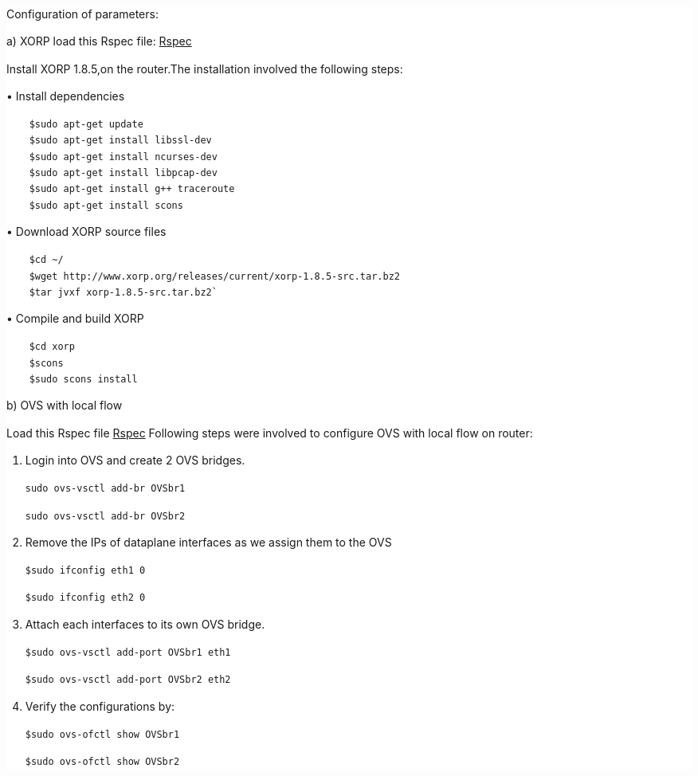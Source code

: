 Configuration of parameters:

a)	XORP
load this Rspec file: 
[Rspec](http://www.filedropper.com/rspec1)

Install XORP 1.8.5,on the router.The installation involved the following steps:
 
•	Install dependencies

		$sudo apt-get update 
		$sudo apt-get install libssl-dev 
		$sudo apt-get install ncurses-dev 
		$sudo apt-get install libpcap-dev 
		$sudo apt-get install g++ traceroute 
		$sudo apt-get install scons

 
•	Download XORP source files

        $cd ~/ 
		$wget http://www.xorp.org/releases/current/xorp-1.8.5-src.tar.bz2 
		$tar jvxf xorp-1.8.5-src.tar.bz2`


•	Compile and build XORP

		$cd xorp
		$scons
		$sudo scons install



b)	OVS with local flow

Load this Rspec file
[Rspec](http://www.filedropper.com/rspec1)
Following steps were involved  to  configure  OVS with local flow on router: 

1.	Login into OVS and create 2 OVS bridges. 
	
	`sudo ovs-vsctl add-br OVSbr1`
	
	`sudo ovs-vsctl add-br OVSbr2`
	
2.	Remove the IPs of dataplane interfaces as we assign them to the OVS 

     `$sudo ifconfig eth1 0`

     `$sudo ifconfig eth2 0`

3.	Attach each interfaces to its own OVS bridge.

	`$sudo ovs-vsctl add-port OVSbr1 eth1`
	
	`$sudo ovs-vsctl add-port OVSbr2 eth2`

4.	Verify the configurations by: 
	
	`$sudo ovs-ofctl show OVSbr1`
    
	`$sudo ovs-ofctl show OVSbr2`
